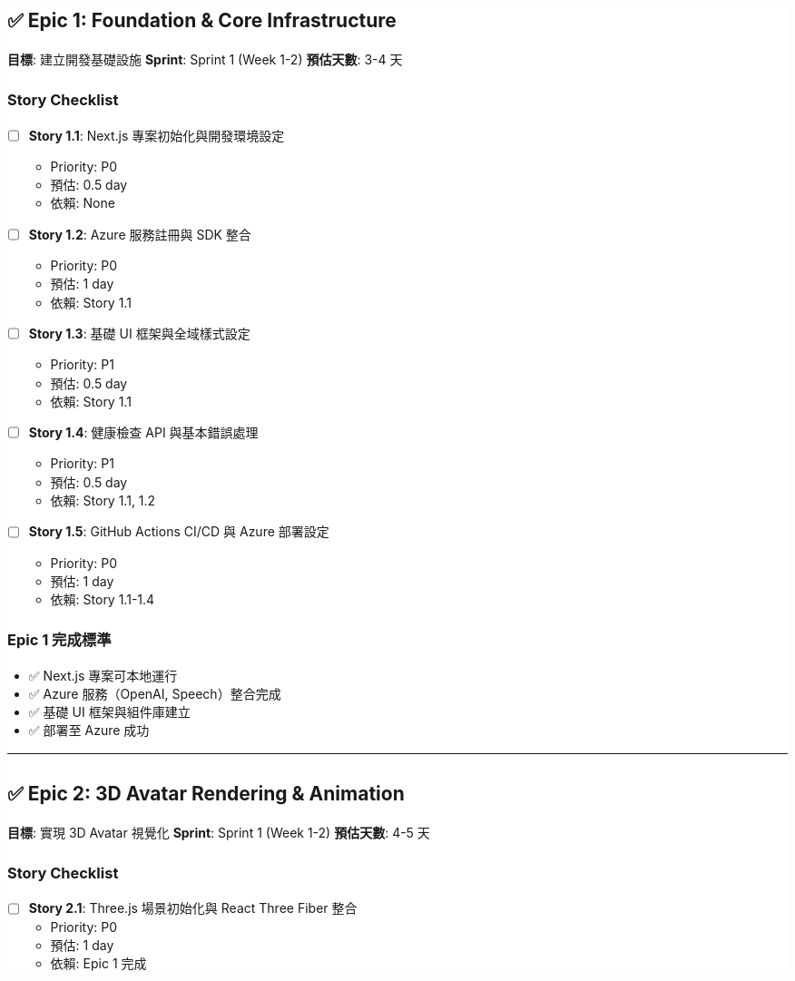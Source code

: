 
## ✅ Epic 1: Foundation & Core Infrastructure

**目標**: 建立開發基礎設施
**Sprint**: Sprint 1 (Week 1-2)
**預估天數**: 3-4 天

### Story Checklist

- [ ] **Story 1.1**: Next.js 專案初始化與開發環境設定
  - Priority: P0
  - 預估: 0.5 day
  - 依賴: None

- [ ] **Story 1.2**: Azure 服務註冊與 SDK 整合
  - Priority: P0
  - 預估: 1 day
  - 依賴: Story 1.1

- [ ] **Story 1.3**: 基礎 UI 框架與全域樣式設定
  - Priority: P1
  - 預估: 0.5 day
  - 依賴: Story 1.1

- [ ] **Story 1.4**: 健康檢查 API 與基本錯誤處理
  - Priority: P1
  - 預估: 0.5 day
  - 依賴: Story 1.1, 1.2

- [ ] **Story 1.5**: GitHub Actions CI/CD 與 Azure 部署設定
  - Priority: P0
  - 預估: 1 day
  - 依賴: Story 1.1-1.4

### Epic 1 完成標準
- ✅ Next.js 專案可本地運行
- ✅ Azure 服務（OpenAI, Speech）整合完成
- ✅ 基礎 UI 框架與組件庫建立
- ✅ 部署至 Azure 成功

---

## ✅ Epic 2: 3D Avatar Rendering & Animation

**目標**: 實現 3D Avatar 視覺化
**Sprint**: Sprint 1 (Week 1-2)
**預估天數**: 4-5 天

### Story Checklist

- [ ] **Story 2.1**: Three.js 場景初始化與 React Three Fiber 整合
  - Priority: P0
  - 預估: 1 day
  - 依賴: Epic 1 完成

